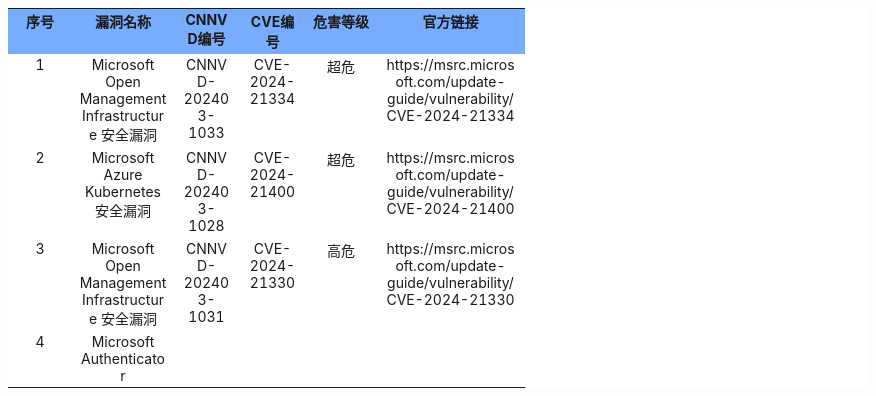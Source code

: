 <table><tbody><tr class="ue-table-interlace-color-single"><td align="center" valign="middle" style="background-color: rgb(120, 172, 254);" width="30"><section style="margin-bottom: 0px;line-height: normal;"><span style="font-size: 14px;letter-spacing: normal;"><strong>序号</strong></span></section></td><td align="center" valign="middle" style="background-color: rgb(120, 172, 254);word-break: break-all;" width="68"><section style="margin-bottom: 0px;line-height: normal;"><span style="font-size: 14px;letter-spacing: normal;"><strong>漏洞名称</strong></span></section></td><td align="center" valign="middle" style="background-color: rgb(120, 172, 254);" width="31"><section style="margin-bottom: 0px;line-height: normal;"><span style="font-size: 14px;letter-spacing: normal;"><strong>CNNVD编号</strong></span></section></td><td align="center" valign="middle" style="background-color: rgb(120, 172, 254);" width="43"><section style="margin-bottom: 0px;line-height: normal;"><span style="font-size: 14px;letter-spacing: normal;"><strong>CVE编号</strong></span></section></td><td align="center" valign="middle" style="background-color: rgb(120, 172, 254);" width="56"><section style="margin-bottom: 0px;line-height: normal;"><span style="font-size: 14px;letter-spacing: normal;"><strong>危害等级</strong></span></section></td><td align="center" valign="middle" style="background-color: rgb(120, 172, 254);word-break: break-all;" width="135"><section style="margin-bottom: 0px;line-height: normal;"><span style="font-size: 14px;letter-spacing: normal;"><strong>官方链接</strong></span></section></td></tr><tr class="ue-table-interlace-color-double"><td align="center" valign="middle" width="50"><section style="margin-bottom: 0px;line-height: normal;"><span style="font-size: 14px;letter-spacing: normal;">1</span></section></td><td align="center" valign="middle" width="88"><section style="margin-bottom: 0px;line-height: normal;"><span style="font-size: 14px;letter-spacing: normal;">Microsoft Open Management Infrastructure 安全漏洞</span></section></td><td align="center" valign="middle" width="51"><section style="margin-bottom: 0px;line-height: normal;"><span style="font-size: 14px;letter-spacing: normal;">CNNVD-202403-1033</span></section></td><td align="center" valign="middle" width="53"><section style="margin-bottom: 0px;line-height: normal;"><span style="font-size: 14px;letter-spacing: normal;">CVE-2024-21334</span></section></td><td align="center" valign="middle" width="56"><section style="margin-bottom: 0px;line-height: normal;"><span style="font-size: 14px;letter-spacing: normal;">超危</span></section></td><td align="center" valign="middle" width="135"><section style="margin-bottom: 0px;line-height: normal;"><span style="font-size: 14px;letter-spacing: normal;">https://msrc.microsoft.com/update-guide/vulnerability/CVE-2024-21334</span></section></td></tr><tr class="ue-table-interlace-color-single"><td align="center" valign="middle" width="50"><section style="margin-bottom: 0px;line-height: normal;"><span style="font-size: 14px;letter-spacing: normal;">2</span></section></td><td align="center" valign="middle" width="88"><section style="margin-bottom: 0px;line-height: normal;"><span style="font-size: 14px;letter-spacing: normal;">Microsoft Azure Kubernetes 安全漏洞</span></section></td><td align="center" valign="middle" width="51"><section style="margin-bottom: 0px;line-height: normal;"><span style="font-size: 14px;letter-spacing: normal;">CNNVD-202403-1028</span></section></td><td align="center" valign="middle" width="53"><section style="margin-bottom: 0px;line-height: normal;"><span style="font-size: 14px;letter-spacing: normal;">CVE-2024-21400</span></section></td><td align="center" valign="middle" width="56"><section style="margin-bottom: 0px;line-height: normal;"><span style="font-size: 14px;letter-spacing: normal;">超危</span></section></td><td align="center" valign="middle" width="135"><section style="margin-bottom: 0px;line-height: normal;"><span style="font-size: 14px;letter-spacing: normal;">https://msrc.microsoft.com/update-guide/vulnerability/CVE-2024-21400</span></section></td></tr><tr class="ue-table-interlace-color-double"><td align="center" valign="middle" width="50"><section style="margin-bottom: 0px;line-height: normal;"><span style="font-size: 14px;letter-spacing: normal;">3</span></section></td><td align="center" valign="middle" width="88"><section style="margin-bottom: 0px;line-height: normal;"><span style="font-size: 14px;letter-spacing: normal;">Microsoft Open Management Infrastructure 安全漏洞</span></section></td><td align="center" valign="middle" width="51"><section style="margin-bottom: 0px;line-height: normal;"><span style="font-size: 14px;letter-spacing: normal;">CNNVD-202403-1031</span></section></td><td align="center" valign="middle" width="53"><section style="margin-bottom: 0px;line-height: normal;"><span style="font-size: 14px;letter-spacing: normal;">CVE-2024-21330</span></section></td><td align="center" valign="middle" width="56"><section style="margin-bottom: 0px;line-height: normal;"><span style="font-size: 14px;letter-spacing: normal;">高危</span></section></td><td align="center" valign="middle" width="135"><section style="margin-bottom: 0px;line-height: normal;"><span style="font-size: 14px;letter-spacing: normal;">https://msrc.microsoft.com/update-guide/vulnerability/CVE-2024-21330</span></section></td></tr><tr class="ue-table-interlace-color-single"><td align="center" valign="middle" width="50"><section style="margin-bottom: 0px;line-height: normal;"><span style="font-size: 14px;letter-spacing: normal;">4</span></section></td><td align="center" valign="middle" width="88"><section style="margin-bottom: 0px;line-height: normal;"><span style="font-size: 14px;letter-spacing: normal;">Microsoft Authenticator
